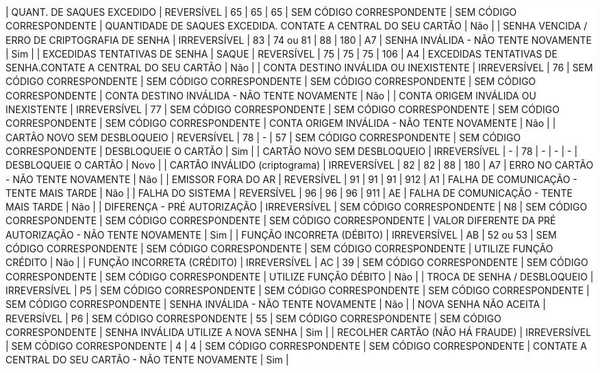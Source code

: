 | QUANT. DE SAQUES EXCEDIDO                                      | REVERSÍVEL     | 65                        | 65                        | 65                        | SEM CÓDIGO CORRESPONDENTE | SEM CÓDIGO CORRESPONDENTE | QUANTIDADE DE SAQUES EXCEDIDA. CONTATE A CENTRAL DO SEU CARTÃO       | Não                                                           |
| SENHA VENCIDA / ERRO DE CRIPTOGRAFIA DE SENHA                  | IRREVERSÍVEL   | 83                        | 74 ou 81                  | 88                        | 180                       | A7                        | SENHA INVÁLIDA - NÃO TENTE NOVAMENTE                                 | Sim                                                           |
| EXCEDIDAS TENTATIVAS DE SENHA                                  | SAQUE          | REVERSÍVEL                | 75                        | 75                        | 75                        | 106                       | A4                                                                   | EXCEDIDAS TENTATIVAS DE SENHA.CONTATE A CENTRAL DO SEU CARTÃO | Não |
| CONTA DESTINO INVÁLIDA OU INEXISTENTE                          | IRREVERSÍVEL   | 76                        | SEM CÓDIGO CORRESPONDENTE | SEM CÓDIGO CORRESPONDENTE | SEM CÓDIGO CORRESPONDENTE | SEM CÓDIGO CORRESPONDENTE | CONTA DESTINO INVÁLIDA - NÃO TENTE NOVAMENTE                         | Não                                                           |
| CONTA ORIGEM INVÁLIDA OU INEXISTENTE                           | IRREVERSÍVEL   | 77                        | SEM CÓDIGO CORRESPONDENTE | SEM CÓDIGO CORRESPONDENTE | SEM CÓDIGO CORRESPONDENTE | SEM CÓDIGO CORRESPONDENTE | CONTA ORIGEM INVÁLIDA - NÃO TENTE NOVAMENTE                          | Não                                                           |
| CARTÃO NOVO SEM DESBLOQUEIO                                    | REVERSÍVEL     | 78                        | -                         | 57                        | SEM CÓDIGO CORRESPONDENTE | SEM CÓDIGO CORRESPONDENTE | DESBLOQUEIE O CARTÃO                                                 | Sim                                                           |
| CARTÃO NOVO SEM DESBLOQUEIO                                    | IRREVERSÍVEL   | -                         | 78                        | -                         | -                         | -                         | DESBLOQUEIE O CARTÃO                                                 | Novo                                                          |
| CARTÃO INVÁLIDO (criptograma)                                  | IRREVERSÍVEL   | 82                        | 82                        | 88                        | 180                       | A7                        | ERRO NO CARTÃO - NÃO TENTE NOVAMENTE                                 | Não                                                           |
| EMISSOR FORA DO AR                                             | REVERSÍVEL     | 91                        | 91                        | 91                        | 912                       | A1                        | FALHA DE COMUNICAÇÃO - TENTE MAIS TARDE                              | Não                                                           |
| FALHA DO SISTEMA                                               | REVERSÍVEL     | 96                        | 96                        | 96                        | 911                       | AE                        | FALHA DE COMUNICAÇÃO - TENTE MAIS TARDE                              | Não                                                           |
| DIFERENÇA - PRÉ AUTORIZAÇÃO                                    | IRREVERSÍVEL   | SEM CÓDIGO CORRESPONDENTE | N8                        | SEM CÓDIGO CORRESPONDENTE | SEM CÓDIGO CORRESPONDENTE | SEM CÓDIGO CORRESPONDENTE | VALOR DIFERENTE DA PRÉ AUTORIZAÇÃO - NÃO TENTE NOVAMENTE             | Sim                                                           |
| FUNÇÃO INCORRETA (DÉBITO)                                      | IRREVERSÍVEL   | AB                        | 52 ou 53                  | SEM CÓDIGO CORRESPONDENTE | SEM CÓDIGO CORRESPONDENTE | SEM CÓDIGO CORRESPONDENTE | UTILIZE FUNÇÃO CRÉDITO                                               | Não                                                           |
| FUNÇÃO INCORRETA (CRÉDITO)                                     | IRREVERSÍVEL   | AC                        | 39                        | SEM CÓDIGO CORRESPONDENTE | SEM CÓDIGO CORRESPONDENTE | SEM CÓDIGO CORRESPONDENTE | UTILIZE FUNÇÃO DÉBITO                                                | Não                                                           |
| TROCA DE SENHA / DESBLOQUEIO                                   | IRREVERSÍVEL   | P5                        | SEM CÓDIGO CORRESPONDENTE | SEM CÓDIGO CORRESPONDENTE | SEM CÓDIGO CORRESPONDENTE | SEM CÓDIGO CORRESPONDENTE | SENHA INVÁLIDA - NÃO TENTE NOVAMENTE                                 | Não                                                           |
| NOVA SENHA NÃO ACEITA                                          | REVERSÍVEL     | P6                        | SEM CÓDIGO CORRESPONDENTE | 55                        | SEM CÓDIGO CORRESPONDENTE | SEM CÓDIGO CORRESPONDENTE | SENHA INVÁLIDA UTILIZE A NOVA SENHA                                  | Sim                                                           |
| RECOLHER CARTÃO (NÃO HÁ FRAUDE)                                | IRREVERSÍVEL   | SEM CÓDIGO CORRESPONDENTE | 4                         | 4                         | SEM CÓDIGO CORRESPONDENTE | SEM CÓDIGO CORRESPONDENTE | CONTATE A CENTRAL DO SEU CARTÃO - NÃO TENTE NOVAMENTE                | Sim                                                           |